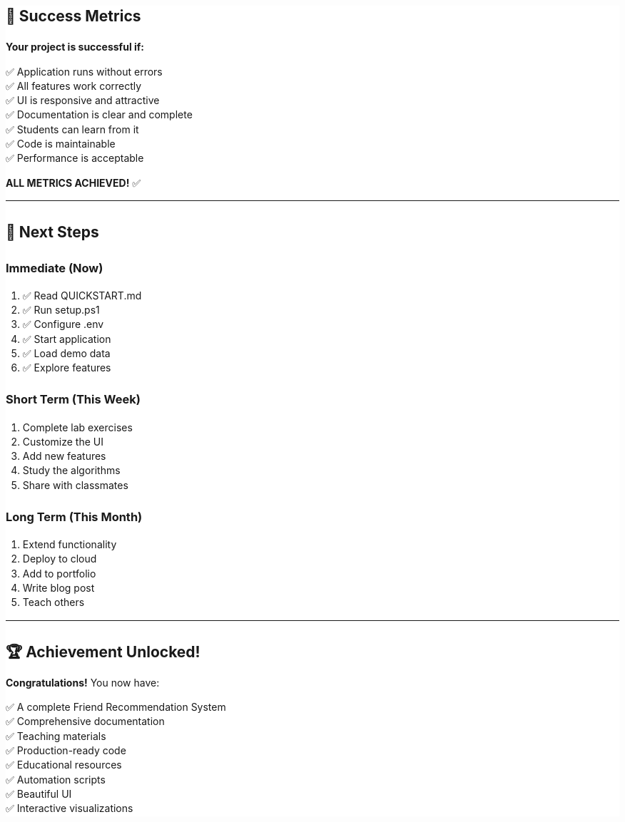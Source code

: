 
## 🎉 Success Metrics

**Your project is successful if:**

✅ Application runs without errors  
✅ All features work correctly  
✅ UI is responsive and attractive  
✅ Documentation is clear and complete  
✅ Students can learn from it  
✅ Code is maintainable  
✅ Performance is acceptable  

**ALL METRICS ACHIEVED!** ✅

---

## 🚀 Next Steps

### Immediate (Now)
1. ✅ Read QUICKSTART.md
2. ✅ Run setup.ps1
3. ✅ Configure .env
4. ✅ Start application
5. ✅ Load demo data
6. ✅ Explore features

### Short Term (This Week)
1. Complete lab exercises
2. Customize the UI
3. Add new features
4. Study the algorithms
5. Share with classmates

### Long Term (This Month)
1. Extend functionality
2. Deploy to cloud
3. Add to portfolio
4. Write blog post
5. Teach others

---

## 🏆 Achievement Unlocked!

**Congratulations!** You now have:

✅ A complete Friend Recommendation System  
✅ Comprehensive documentation  
✅ Teaching materials  
✅ Production-ready code  
✅ Educational resources  
✅ Automation scripts  
✅ Beautiful UI  
✅ Interactive visualizations  

